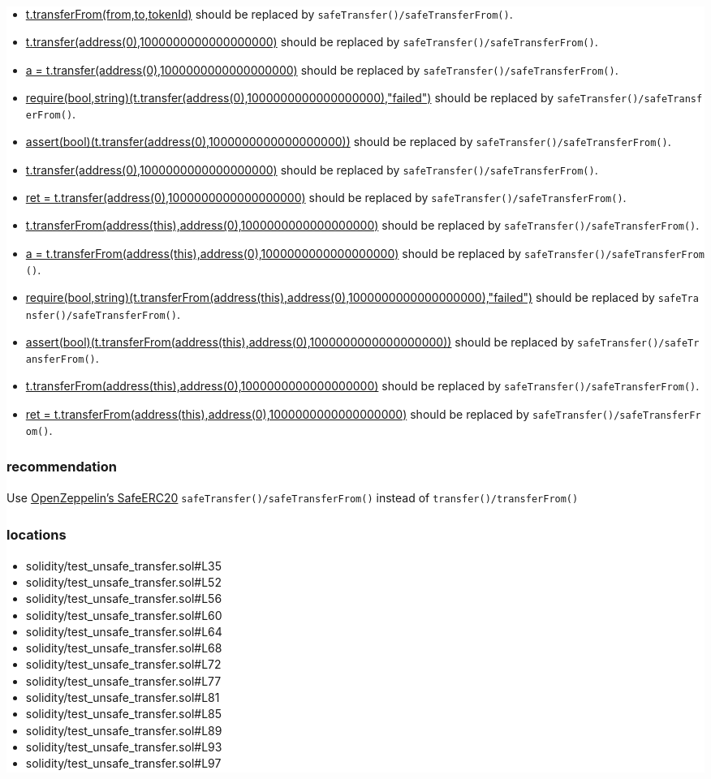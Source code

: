 - [t.transferFrom(from,to,tokenId)](solidity/test_unsafe_transfer.sol#L35) should be replaced by `safeTransfer()/safeTransferFrom()`.

- [t.transfer(address(0),1000000000000000000)](solidity/test_unsafe_transfer.sol#L52) should be replaced by `safeTransfer()/safeTransferFrom()`.

- [a = t.transfer(address(0),1000000000000000000)](solidity/test_unsafe_transfer.sol#L56) should be replaced by `safeTransfer()/safeTransferFrom()`.

- [require(bool,string)(t.transfer(address(0),1000000000000000000),"failed")](solidity/test_unsafe_transfer.sol#L60) should be replaced by `safeTransfer()/safeTransferFrom()`.

- [assert(bool)(t.transfer(address(0),1000000000000000000))](solidity/test_unsafe_transfer.sol#L64) should be replaced by `safeTransfer()/safeTransferFrom()`.

- [t.transfer(address(0),1000000000000000000)](solidity/test_unsafe_transfer.sol#L68) should be replaced by `safeTransfer()/safeTransferFrom()`.

- [ret = t.transfer(address(0),1000000000000000000)](solidity/test_unsafe_transfer.sol#L72) should be replaced by `safeTransfer()/safeTransferFrom()`.

- [t.transferFrom(address(this),address(0),1000000000000000000)](solidity/test_unsafe_transfer.sol#L77) should be replaced by `safeTransfer()/safeTransferFrom()`.

- [a = t.transferFrom(address(this),address(0),1000000000000000000)](solidity/test_unsafe_transfer.sol#L81) should be replaced by `safeTransfer()/safeTransferFrom()`.

- [require(bool,string)(t.transferFrom(address(this),address(0),1000000000000000000),"failed")](solidity/test_unsafe_transfer.sol#L85) should be replaced by `safeTransfer()/safeTransferFrom()`.

- [assert(bool)(t.transferFrom(address(this),address(0),1000000000000000000))](solidity/test_unsafe_transfer.sol#L89) should be replaced by `safeTransfer()/safeTransferFrom()`.

- [t.transferFrom(address(this),address(0),1000000000000000000)](solidity/test_unsafe_transfer.sol#L93) should be replaced by `safeTransfer()/safeTransferFrom()`.

- [ret = t.transferFrom(address(this),address(0),1000000000000000000)](solidity/test_unsafe_transfer.sol#L97) should be replaced by `safeTransfer()/safeTransferFrom()`.


### recommendation

Use [OpenZeppelin’s SafeERC20](https://github.com/OpenZeppelin/openzeppelin-contracts/blob/master/contracts/token/ERC20/utils/SafeERC20.sol) 
`safeTransfer()/safeTransferFrom()` instead of `transfer()/transferFrom()`


### locations
- solidity/test_unsafe_transfer.sol#L35
- solidity/test_unsafe_transfer.sol#L52
- solidity/test_unsafe_transfer.sol#L56
- solidity/test_unsafe_transfer.sol#L60
- solidity/test_unsafe_transfer.sol#L64
- solidity/test_unsafe_transfer.sol#L68
- solidity/test_unsafe_transfer.sol#L72
- solidity/test_unsafe_transfer.sol#L77
- solidity/test_unsafe_transfer.sol#L81
- solidity/test_unsafe_transfer.sol#L85
- solidity/test_unsafe_transfer.sol#L89
- solidity/test_unsafe_transfer.sol#L93
- solidity/test_unsafe_transfer.sol#L97
